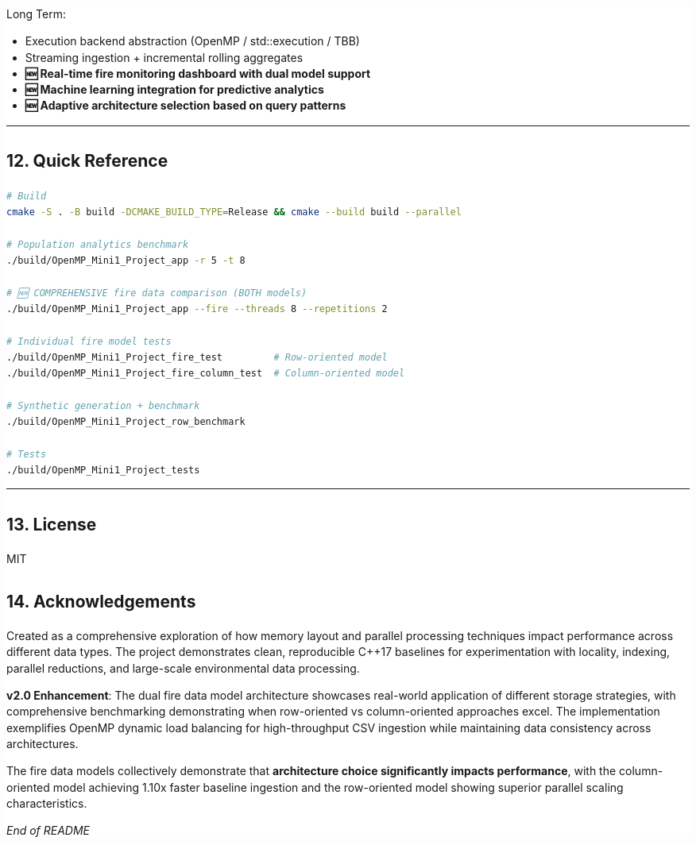 Long Term:
- Execution backend abstraction (OpenMP / std::execution / TBB)
- Streaming ingestion + incremental rolling aggregates
- **🆕 Real-time fire monitoring dashboard with dual model support**
- **🆕 Machine learning integration for predictive analytics**
- **🆕 Adaptive architecture selection based on query patterns**

---
## 12. Quick Reference
```bash
# Build
cmake -S . -B build -DCMAKE_BUILD_TYPE=Release && cmake --build build --parallel

# Population analytics benchmark
./build/OpenMP_Mini1_Project_app -r 5 -t 8

# 🆕 COMPREHENSIVE fire data comparison (BOTH models)
./build/OpenMP_Mini1_Project_app --fire --threads 8 --repetitions 2

# Individual fire model tests
./build/OpenMP_Mini1_Project_fire_test         # Row-oriented model
./build/OpenMP_Mini1_Project_fire_column_test  # Column-oriented model

# Synthetic generation + benchmark
./build/OpenMP_Mini1_Project_row_benchmark

# Tests
./build/OpenMP_Mini1_Project_tests
```

---
## 13. License
MIT

## 14. Acknowledgements
Created as a comprehensive exploration of how memory layout and parallel processing techniques impact performance across different data types. The project demonstrates clean, reproducible C++17 baselines for experimentation with locality, indexing, parallel reductions, and large-scale environmental data processing. 

**v2.0 Enhancement**: The dual fire data model architecture showcases real-world application of different storage strategies, with comprehensive benchmarking demonstrating when row-oriented vs column-oriented approaches excel. The implementation exemplifies OpenMP dynamic load balancing for high-throughput CSV ingestion while maintaining data consistency across architectures.

The fire data models collectively demonstrate that **architecture choice significantly impacts performance**, with the column-oriented model achieving 1.10x faster baseline ingestion and the row-oriented model showing superior parallel scaling characteristics.

*End of README*
